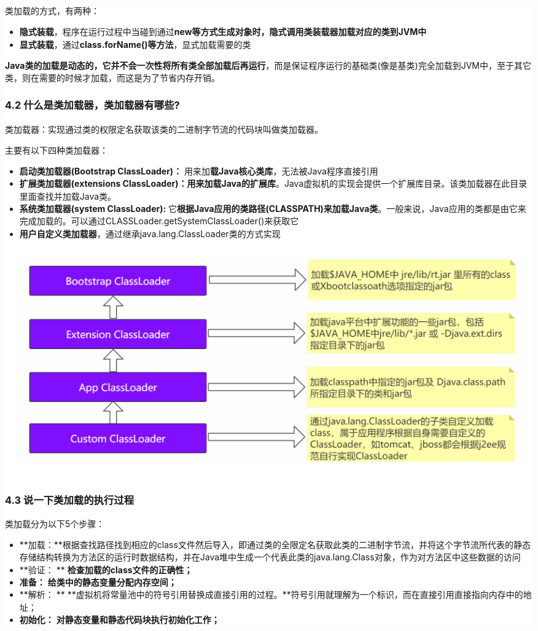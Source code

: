 类加载的方式，有两种：

- **隐式装载**，程序在运行过程中当碰到通过**new等方式生成对象时，隐式调用类装载器加载对应的类到JVM中**
- **显式装载**，通过**class.forName()等方法**，显式加载需要的类

**Java类的加载是动态的，它并不会一次性将所有类全部加载后再运行**，而是保证程序运行的基础类(像是基类)完全加载到JVM中，至于其它类，则在需要的时候才加载，而这是为了节省内存开销。

### 4.2 什么是类加载器，类加载器有哪些?

类加载器：实现通过类的权限定名获取该类的二进制字节流的代码块叫做类加载器。

主要有以下四种类加载器：

- **启动类加载器(Bootstrap ClassLoader)：** 用来加**载Java核心类库**，无法被Java程序直接引用
- **扩展类加载器(extensions ClassLoader)：**用来**加载Java的扩展库**。Java虚拟机的实现会提供一个扩展库目录。该类加载器在此目录里面查找并加载Java类。
- **系统类加载器(system ClassLoader):** 它**根据Java应用的类路径(CLASSPATH)来加载Java类**。一般来说，Java应用的类都是由它来完成加载的。可以通过CLASSLoader.getSystemClassLoader()来获取它
- **用户自定义类加载器**，通过继承java.lang.ClassLoader类的方式实现

![image-20201213160638873](./JVM/01/4.png)





### 4.3 说一下类加载的执行过程

类加载分为以下5个步骤：

- **加载：**根据查找路径找到相应的class文件然后导入，即通过类的全限定名获取此类的二进制字节流，并将这个字节流所代表的静态存储结构转换为方法区的运行时数据结构，并在Java堆中生成一个代表此类的java.lang.Class对象，作为对方法区中这些数据的访问 
- **验证： **  **检查加载的class文件的正确性；**
- **准备：**    **给类中的静态变量分配内存空间；**
- **解析： **  **虚拟机将常量池中的符号引用替换成直接引用的过程。**符号引用就理解为一个标识，而在直接引用直接指向内存中的地址；
- **初始化：**     **对静态变量和静态代码块执行初始化工作；**

> 
